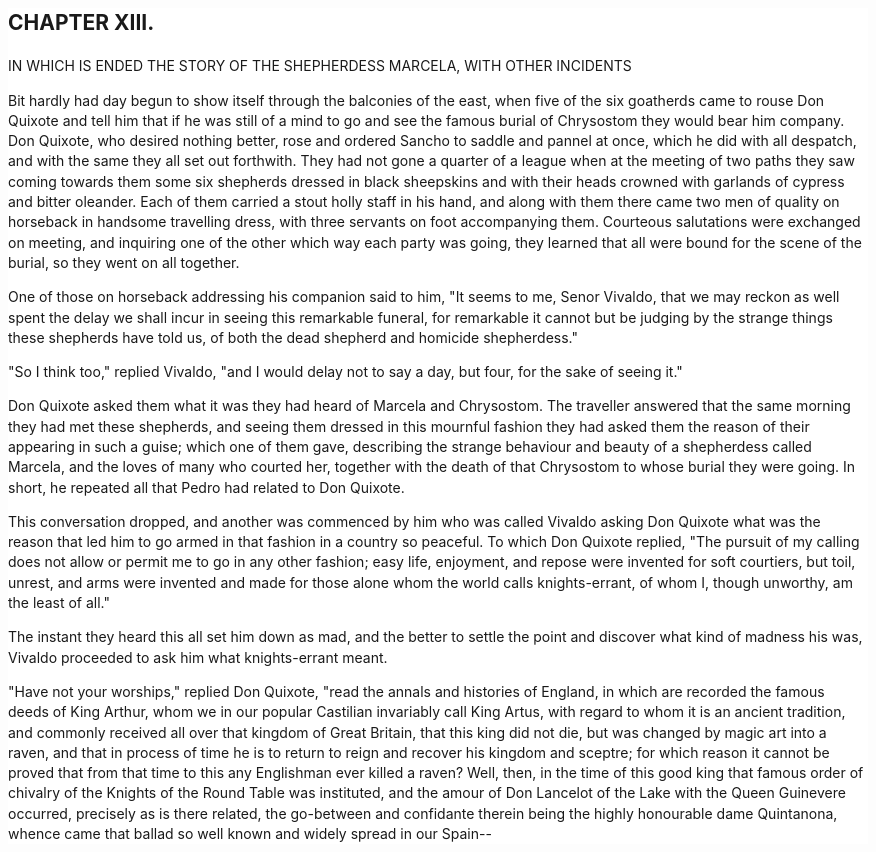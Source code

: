 ## CHAPTER XIII.

IN WHICH IS ENDED THE STORY OF THE SHEPHERDESS MARCELA, WITH OTHER
INCIDENTS

Bit hardly had day begun to show itself through the balconies of the
east, when five of the six goatherds came to rouse Don Quixote and tell
him that if he was still of a mind to go and see the famous burial of
Chrysostom they would bear him company. Don Quixote, who desired nothing
better, rose and ordered Sancho to saddle and pannel at once, which he
did with all despatch, and with the same they all set out forthwith. They
had not gone a quarter of a league when at the meeting of two paths they
saw coming towards them some six shepherds dressed in black sheepskins
and with their heads crowned with garlands of cypress and bitter
oleander. Each of them carried a stout holly staff in his hand, and along
with them there came two men of quality on horseback in handsome
travelling dress, with three servants on foot accompanying them.
Courteous salutations were exchanged on meeting, and inquiring one of the
other which way each party was going, they learned that all were bound
for the scene of the burial, so they went on all together.

One of those on horseback addressing his companion said to him, "It seems
to me, Senor Vivaldo, that we may reckon as well spent the delay we shall
incur in seeing this remarkable funeral, for remarkable it cannot but be
judging by the strange things these shepherds have told us, of both the
dead shepherd and homicide shepherdess."

"So I think too," replied Vivaldo, "and I would delay not to say a day,
but four, for the sake of seeing it."

Don Quixote asked them what it was they had heard of Marcela and
Chrysostom. The traveller answered that the same morning they had met
these shepherds, and seeing them dressed in this mournful fashion they
had asked them the reason of their appearing in such a guise; which one
of them gave, describing the strange behaviour and beauty of a
shepherdess called Marcela, and the loves of many who courted her,
together with the death of that Chrysostom to whose burial they were
going. In short, he repeated all that Pedro had related to Don Quixote.

This conversation dropped, and another was commenced by him who was
called Vivaldo asking Don Quixote what was the reason that led him to go
armed in that fashion in a country so peaceful. To which Don Quixote
replied, "The pursuit of my calling does not allow or permit me to go in
any other fashion; easy life, enjoyment, and repose were invented for
soft courtiers, but toil, unrest, and arms were invented and made for
those alone whom the world calls knights-errant, of whom I, though
unworthy, am the least of all."

The instant they heard this all set him down as mad, and the better to
settle the point and discover what kind of madness his was, Vivaldo
proceeded to ask him what knights-errant meant.

"Have not your worships," replied Don Quixote, "read the annals and
histories of England, in which are recorded the famous deeds of King
Arthur, whom we in our popular Castilian invariably call King Artus, with
regard to whom it is an ancient tradition, and commonly received all over
that kingdom of Great Britain, that this king did not die, but was
changed by magic art into a raven, and that in process of time he is to
return to reign and recover his kingdom and sceptre; for which reason it
cannot be proved that from that time to this any Englishman ever killed a
raven? Well, then, in the time of this good king that famous order of
chivalry of the Knights of the Round Table was instituted, and the amour
of Don Lancelot of the Lake with the Queen Guinevere occurred, precisely
as is there related, the go-between and confidante therein being the
highly honourable dame Quintanona, whence came that ballad so well known
and widely spread in our Spain--